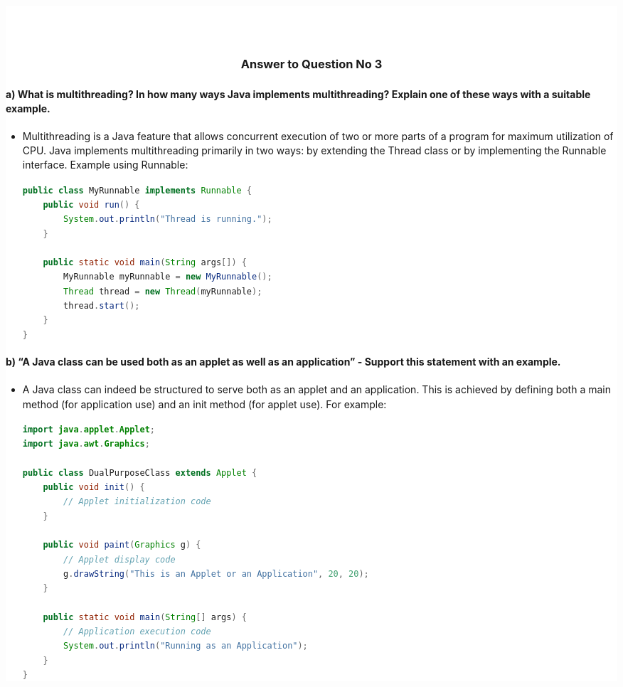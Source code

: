 


### <div align = center><br/><br/><br/>Answer to Question No 3</div>

#### a) What is multithreading? In how many ways Java implements multithreading? Explain one of these ways with a suitable example.
  - Multithreading is a Java feature that allows concurrent execution of two or more parts of a program for maximum utilization of CPU. Java implements multithreading primarily in two ways: by extending the Thread class or by implementing the Runnable interface.
    Example using Runnable:
    ```Java
    public class MyRunnable implements Runnable {
        public void run() {
            System.out.println("Thread is running.");
        }
    
        public static void main(String args[]) {
            MyRunnable myRunnable = new MyRunnable();
            Thread thread = new Thread(myRunnable);
            thread.start();
        }
    }
    ```


#### b) “A Java class can be used both as an applet as well as an application” - Support this statement with an example.
  - A Java class can indeed be structured to serve both as an applet and an application. This is achieved by defining both a main method (for application use) and an init method (for applet use). For example:
    ```Java
    import java.applet.Applet;
    import java.awt.Graphics;
    
    public class DualPurposeClass extends Applet {
        public void init() {
            // Applet initialization code
        }
    
        public void paint(Graphics g) {
            // Applet display code
            g.drawString("This is an Applet or an Application", 20, 20);
        }
    
        public static void main(String[] args) {
            // Application execution code
            System.out.println("Running as an Application");
        }
    }
    ```
